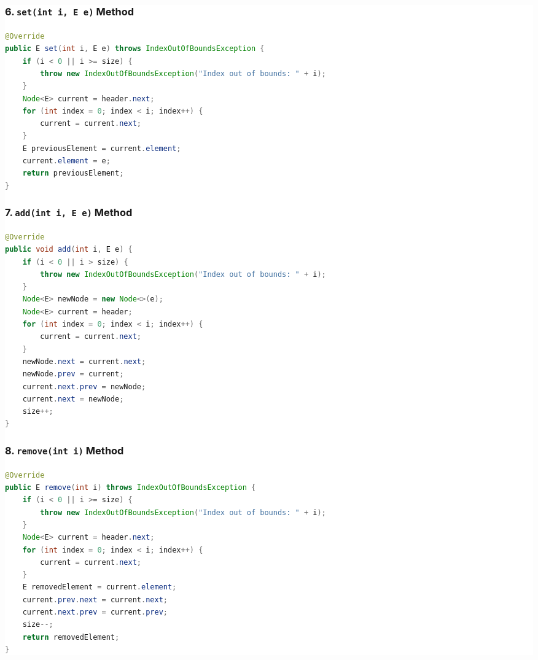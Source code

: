 ### 6. `set(int i, E e)` Method

```java
@Override
public E set(int i, E e) throws IndexOutOfBoundsException {
    if (i < 0 || i >= size) {
        throw new IndexOutOfBoundsException("Index out of bounds: " + i);
    }
    Node<E> current = header.next;
    for (int index = 0; index < i; index++) {
        current = current.next;
    }
    E previousElement = current.element;
    current.element = e;
    return previousElement;
}
```

### 7. `add(int i, E e)` Method

```java
@Override
public void add(int i, E e) {
    if (i < 0 || i > size) {
        throw new IndexOutOfBoundsException("Index out of bounds: " + i);
    }
    Node<E> newNode = new Node<>(e);
    Node<E> current = header;
    for (int index = 0; index < i; index++) {
        current = current.next;
    }
    newNode.next = current.next;
    newNode.prev = current;
    current.next.prev = newNode;
    current.next = newNode;
    size++;
}
```

### 8. `remove(int i)` Method

```java
@Override
public E remove(int i) throws IndexOutOfBoundsException {
    if (i < 0 || i >= size) {
        throw new IndexOutOfBoundsException("Index out of bounds: " + i);
    }
    Node<E> current = header.next;
    for (int index = 0; index < i; index++) {
        current = current.next;
    }
    E removedElement = current.element;
    current.prev.next = current.next;
    current.next.prev = current.prev;
    size--;
    return removedElement;
}
```

